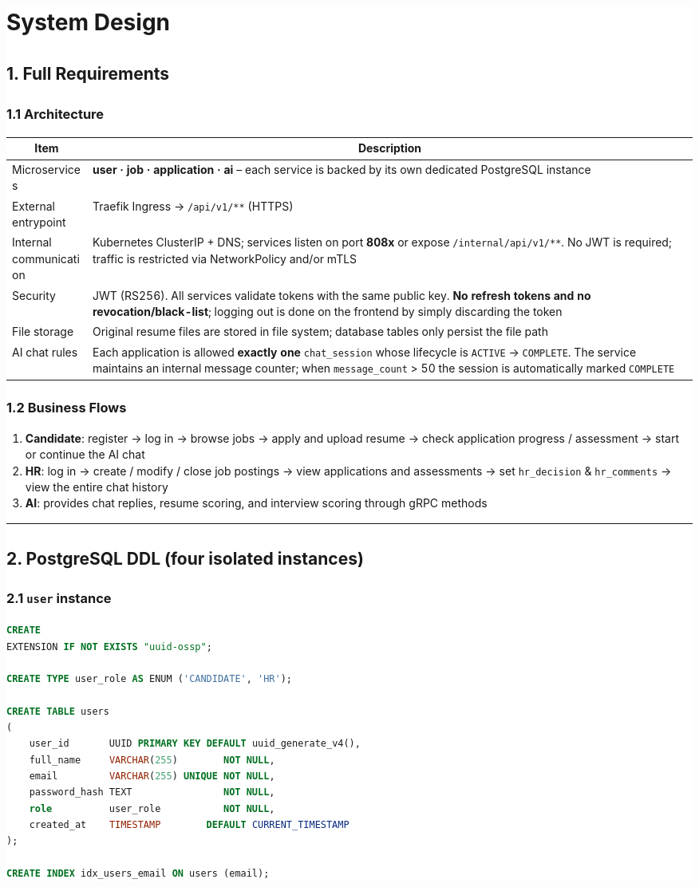# System Design

## 1. Full Requirements

### 1.1 Architecture

| Item                   | Description                                                                                                                                                                                                                      |
|------------------------|----------------------------------------------------------------------------------------------------------------------------------------------------------------------------------------------------------------------------------|
| Microservices          | **user · job · application · ai** – each service is backed by its own dedicated PostgreSQL instance                                                                                                                              |
| External entrypoint    | Traefik Ingress → `/api/v1/**` (HTTPS)                                                                                                                                                                                           |
| Internal communication | Kubernetes ClusterIP + DNS; services listen on port **808x** or expose `/internal/api/v1/**`. No JWT is required; traffic is restricted via NetworkPolicy and/or mTLS                                                            |
| Security               | JWT (RS256). All services validate tokens with the same public key. **No refresh tokens and no revocation/black-list**; logging out is done on the frontend by simply discarding the token                                       |
| File storage           | Original resume files are stored in file system; database tables only persist the file path                                                                                                                                      |
| AI chat rules          | Each application is allowed **exactly one** `chat_session` whose lifecycle is `ACTIVE` → `COMPLETE`. The service maintains an internal message counter; when `message_count` > 50 the session is automatically marked `COMPLETE` |

### 1.2 Business Flows

1. **Candidate**: register → log in → browse jobs → apply and upload resume → check application progress / assessment →
   start or continue the AI chat
2. **HR**: log in → create / modify / close job postings → view applications and assessments → set `hr_decision` &
   `hr_comments` → view the entire chat history
3. **AI**: provides chat replies, resume scoring, and interview scoring through gRPC methods

---

## 2. PostgreSQL DDL (four isolated instances)

### 2.1 `user` instance

```sql
CREATE
EXTENSION IF NOT EXISTS "uuid-ossp";

CREATE TYPE user_role AS ENUM ('CANDIDATE', 'HR');

CREATE TABLE users
(
    user_id       UUID PRIMARY KEY DEFAULT uuid_generate_v4(),
    full_name     VARCHAR(255)        NOT NULL,
    email         VARCHAR(255) UNIQUE NOT NULL,
    password_hash TEXT                NOT NULL,
    role          user_role           NOT NULL,
    created_at    TIMESTAMP        DEFAULT CURRENT_TIMESTAMP
);

CREATE INDEX idx_users_email ON users (email);
```
